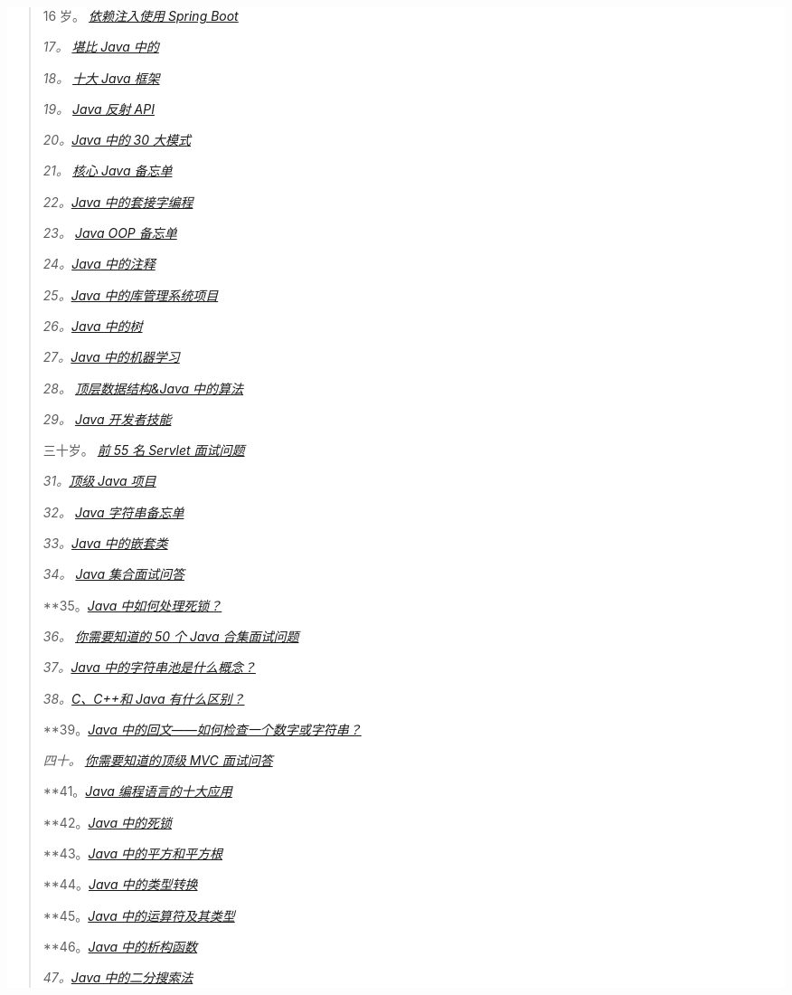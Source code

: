 > 16 岁。 [*依赖注入使用 Spring Boot*](/edureka/what-is-dependency-injection-5006b53af782)
> 
> *17。* [*堪比 Java 中的*](/edureka/comparable-in-java-e9cfa7be7ff7)
> 
> *18。* [*十大 Java 框架*](/edureka/java-frameworks-5d52f3211f39)
> 
> *19。* [*Java 反射 API*](/edureka/java-reflection-api-d38f3f5513fc)
> 
> *20。*[*Java 中的 30 大模式*](/edureka/pattern-programs-in-java-f33186c711c8)
> 
> *21。* [*核心 Java 备忘单*](/edureka/java-cheat-sheet-3ad4d174012c)
> 
> *22。*[*Java 中的套接字编程*](/edureka/socket-programming-in-java-f09b82facd0)
> 
> *23。* [*Java OOP 备忘单*](/edureka/java-oop-cheat-sheet-9c6ebb5e1175)
> 
> *24。*[*Java 中的注释*](/edureka/annotations-in-java-9847d531d2bb)
> 
> *25。*[*Java 中的库管理系统项目*](/edureka/library-management-system-project-in-java-b003acba7f17)
> 
> *26。*[*Java 中的树*](/edureka/java-binary-tree-caede8dfada5)
> 
> *27。*[*Java 中的机器学习*](/edureka/machine-learning-in-java-db872998f368)
> 
> *28。* [*顶层数据结构&Java 中的算法*](/edureka/data-structures-algorithms-in-java-d27e915db1c5)
> 
> *29。* [*Java 开发者技能*](/edureka/java-developer-skills-83983e3d3b92)
> 
> 三十岁。 [*前 55 名 Servlet 面试问题*](/edureka/servlet-interview-questions-266b8fbb4b2d)
> 
> *31。*[](/edureka/java-exception-handling-7bd07435508c)*[*顶级 Java 项目*](/edureka/java-projects-db51097281e3)*
> 
> *32。 [*Java 字符串备忘单*](/edureka/java-string-cheat-sheet-9a91a6b46540)*
> 
> *33。[*Java 中的嵌套类*](/edureka/nested-classes-java-f1987805e7e3)*
> 
> **34。* [*Java 集合面试问答*](/edureka/java-collections-interview-questions-162c5d7ef078)*
> 
> **35。*[*Java 中如何处理死锁？*](/edureka/deadlock-in-java-5d1e4f0338d5)*
> 
> **36。* [*你需要知道的 50 个 Java 合集面试问题*](/edureka/java-collections-interview-questions-6d20f552773e)*
> 
> *37。[*Java 中的字符串池是什么概念？*](/edureka/java-string-pool-5b5b3b327bdf)*
> 
> *38。[*C、C++和 Java 有什么区别？*](/edureka/difference-between-c-cpp-and-java-625c4e91fb95)*
> 
> **39。*[*Java 中的回文——如何检查一个数字或字符串？*](/edureka/palindrome-in-java-5d116eb8755a)*
> 
> **四十。* [*你需要知道的顶级 MVC 面试问答*](/edureka/mvc-interview-questions-cd568f6d7c2e)*
> 
> **41。*[*Java 编程语言的十大应用*](/edureka/applications-of-java-11e64f9588b0)*
> 
> **42。*[*Java 中的死锁*](/edureka/deadlock-in-java-5d1e4f0338d5)*
> 
> **43。*[*Java 中的平方和平方根*](/edureka/java-sqrt-method-59354a700571)*
> 
> **44。*[*Java 中的类型转换*](/edureka/type-casting-in-java-ac4cd7e0bbe1)*
> 
> **45。*[*Java 中的运算符及其类型*](/edureka/operators-in-java-fd05a7445c0a)*
> 
> **46。*[*Java 中的析构函数*](/edureka/destructor-in-java-21cc46ed48fc)*
> 
> *47。[*Java 中的二分搜索法*](/edureka/binary-search-in-java-cf40e927a8d3)*